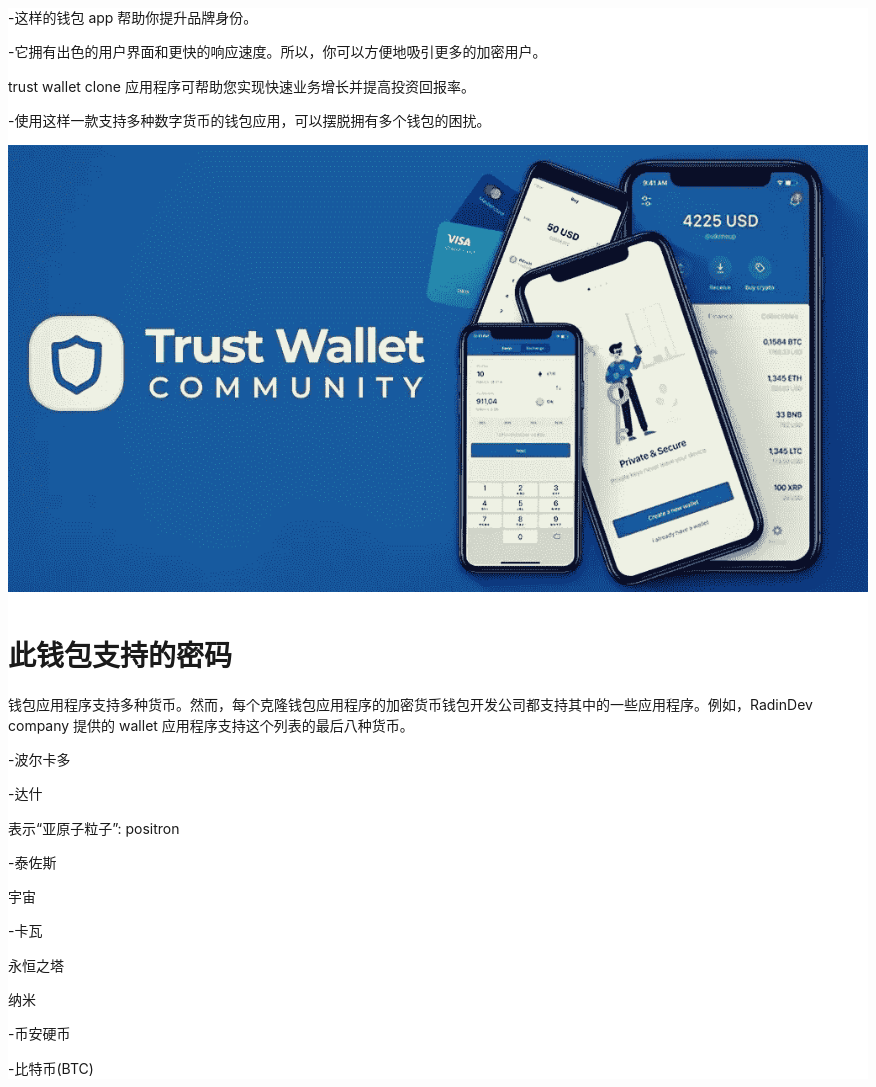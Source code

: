-这样的钱包 app 帮助你提升品牌身份。

-它拥有出色的用户界面和更快的响应速度。所以，你可以方便地吸引更多的加密用户。

trust wallet clone 应用程序可帮助您实现快速业务增长并提高投资回报率。

-使用这样一款支持多种数字货币的钱包应用，可以摆脱拥有多个钱包的困扰。

![](img/ec1200d1d479a0048dd0d9703c9b4ed5.png)

# 此钱包支持的密码

钱包应用程序支持多种货币。然而，每个克隆钱包应用程序的加密货币钱包开发公司都支持其中的一些应用程序。例如，RadinDev company 提供的 wallet 应用程序支持这个列表的最后八种货币。

-波尔卡多

-达什

表示“亚原子粒子”: positron

-泰佐斯

宇宙

-卡瓦

永恒之塔

纳米

-币安硬币

-比特币(BTC)
